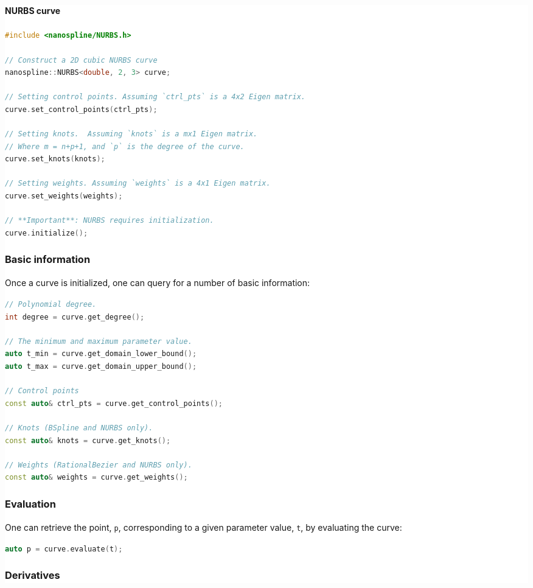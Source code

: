 #### NURBS curve

```c++
#include <nanospline/NURBS.h>

// Construct a 2D cubic NURBS curve
nanospline::NURBS<double, 2, 3> curve;

// Setting control points. Assuming `ctrl_pts` is a 4x2 Eigen matrix.
curve.set_control_points(ctrl_pts);

// Setting knots.  Assuming `knots` is a mx1 Eigen matrix.
// Where m = n+p+1, and `p` is the degree of the curve.
curve.set_knots(knots);

// Setting weights. Assuming `weights` is a 4x1 Eigen matrix.
curve.set_weights(weights);

// **Important**: NURBS requires initialization.
curve.initialize();
```

### Basic information

Once a curve is initialized, one can query for a number of basic information:

```c++
// Polynomial degree.
int degree = curve.get_degree();

// The minimum and maximum parameter value.
auto t_min = curve.get_domain_lower_bound();
auto t_max = curve.get_domain_upper_bound();

// Control points
const auto& ctrl_pts = curve.get_control_points();

// Knots (BSpline and NURBS only).
const auto& knots = curve.get_knots();

// Weights (RationalBezier and NURBS only).
const auto& weights = curve.get_weights();
```

### Evaluation

One can retrieve the point, `p`, corresponding to a given parameter value, `t`,
by evaluating the curve:

```c++
auto p = curve.evaluate(t);
```

### Derivatives
